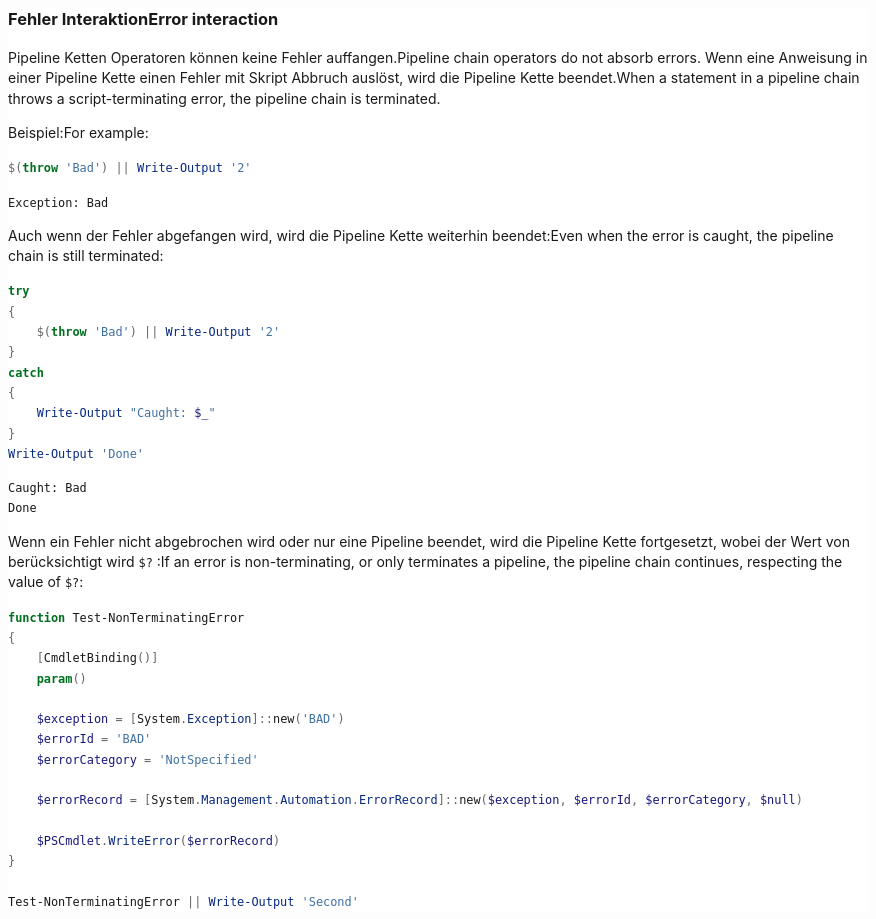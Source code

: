 ### <a name="error-interaction"></a><span data-ttu-id="25a47-140">Fehler Interaktion</span><span class="sxs-lookup"><span data-stu-id="25a47-140">Error interaction</span></span>

<span data-ttu-id="25a47-141">Pipeline Ketten Operatoren können keine Fehler auffangen.</span><span class="sxs-lookup"><span data-stu-id="25a47-141">Pipeline chain operators do not absorb errors.</span></span> <span data-ttu-id="25a47-142">Wenn eine Anweisung in einer Pipeline Kette einen Fehler mit Skript Abbruch auslöst, wird die Pipeline Kette beendet.</span><span class="sxs-lookup"><span data-stu-id="25a47-142">When a statement in a pipeline chain throws a script-terminating error, the pipeline chain is terminated.</span></span>

<span data-ttu-id="25a47-143">Beispiel:</span><span class="sxs-lookup"><span data-stu-id="25a47-143">For example:</span></span>

```powershell
$(throw 'Bad') || Write-Output '2'
```

```Output
Exception: Bad
```

<span data-ttu-id="25a47-144">Auch wenn der Fehler abgefangen wird, wird die Pipeline Kette weiterhin beendet:</span><span class="sxs-lookup"><span data-stu-id="25a47-144">Even when the error is caught, the pipeline chain is still terminated:</span></span>

```powershell
try
{
    $(throw 'Bad') || Write-Output '2'
}
catch
{
    Write-Output "Caught: $_"
}
Write-Output 'Done'
```

```Output
Caught: Bad
Done
```

<span data-ttu-id="25a47-145">Wenn ein Fehler nicht abgebrochen wird oder nur eine Pipeline beendet, wird die Pipeline Kette fortgesetzt, wobei der Wert von berücksichtigt wird `$?` :</span><span class="sxs-lookup"><span data-stu-id="25a47-145">If an error is non-terminating, or only terminates a pipeline, the pipeline chain continues, respecting the value of `$?`:</span></span>

```powershell
function Test-NonTerminatingError
{
    [CmdletBinding()]
    param()

    $exception = [System.Exception]::new('BAD')
    $errorId = 'BAD'
    $errorCategory = 'NotSpecified'

    $errorRecord = [System.Management.Automation.ErrorRecord]::new($exception, $errorId, $errorCategory, $null)

    $PSCmdlet.WriteError($errorRecord)
}

Test-NonTerminatingError || Write-Output 'Second'
```
